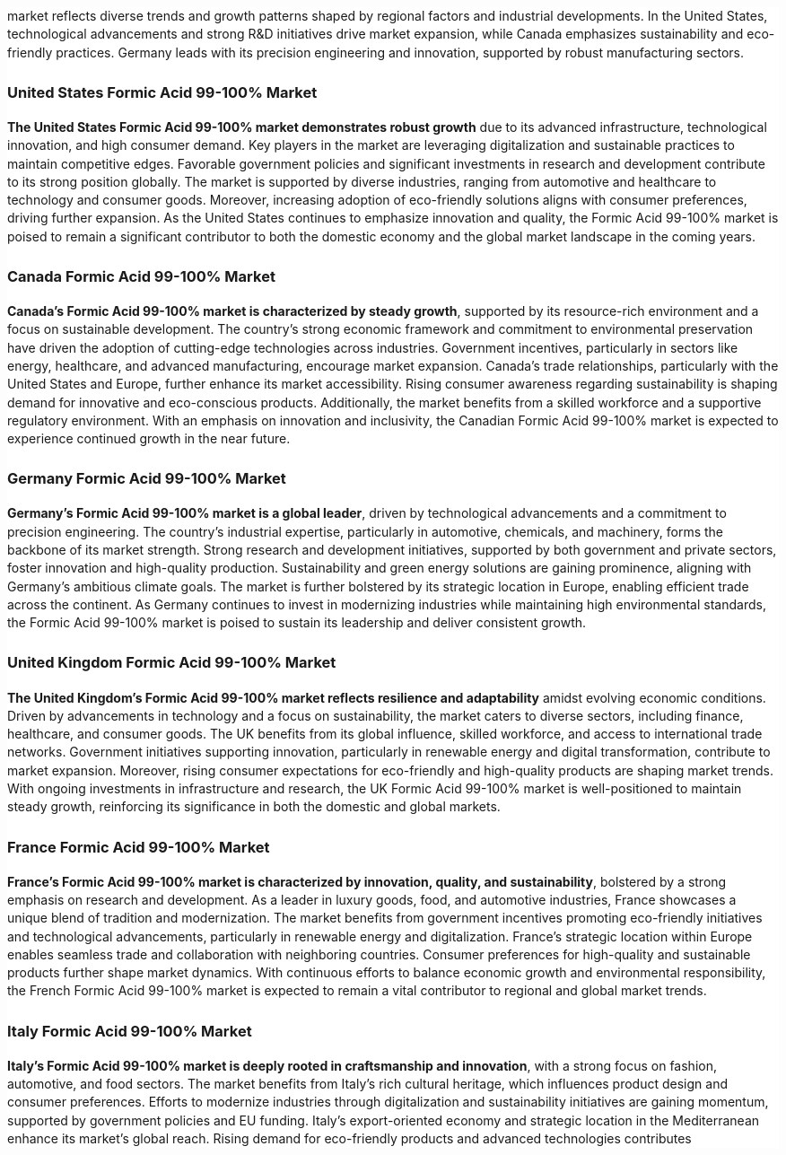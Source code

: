 market reflects diverse trends and growth patterns shaped by regional factors and industrial developments. In the United States, technological advancements and strong R&amp;D initiatives drive market expansion, while Canada emphasizes sustainability and eco-friendly practices. Germany leads with its precision engineering and innovation, supported by robust manufacturing sectors.</span></em></p></blockquote><h3><strong>United States Formic Acid 99-100% Market</strong></h3><p><strong>The United States Formic Acid 99-100% market demonstrates robust growth</strong> due to its advanced infrastructure, technological innovation, and high consumer demand. Key players in the market are leveraging digitalization and sustainable practices to maintain competitive edges. Favorable government policies and significant investments in research and development contribute to its strong position globally. The market is supported by diverse industries, ranging from automotive and healthcare to technology and consumer goods. Moreover, increasing adoption of eco-friendly solutions aligns with consumer preferences, driving further expansion. As the United States continues to emphasize innovation and quality, the Formic Acid 99-100% market is poised to remain a significant contributor to both the domestic economy and the global market landscape in the coming years.</p><h3><strong>Canada Formic Acid 99-100% Market</strong></h3><p><strong>Canada&rsquo;s Formic Acid 99-100% market is characterized by steady growth</strong>, supported by its resource-rich environment and a focus on sustainable development. The country&rsquo;s strong economic framework and commitment to environmental preservation have driven the adoption of cutting-edge technologies across industries. Government incentives, particularly in sectors like energy, healthcare, and advanced manufacturing, encourage market expansion. Canada&rsquo;s trade relationships, particularly with the United States and Europe, further enhance its market accessibility. Rising consumer awareness regarding sustainability is shaping demand for innovative and eco-conscious products. Additionally, the market benefits from a skilled workforce and a supportive regulatory environment. With an emphasis on innovation and inclusivity, the Canadian Formic Acid 99-100% market is expected to experience continued growth in the near future.</p><h3><strong>Germany Formic Acid 99-100% Market</strong></h3><p><strong>Germany&rsquo;s Formic Acid 99-100% market is a global leader</strong>, driven by technological advancements and a commitment to precision engineering. The country&rsquo;s industrial expertise, particularly in automotive, chemicals, and machinery, forms the backbone of its market strength. Strong research and development initiatives, supported by both government and private sectors, foster innovation and high-quality production. Sustainability and green energy solutions are gaining prominence, aligning with Germany&rsquo;s ambitious climate goals. The market is further bolstered by its strategic location in Europe, enabling efficient trade across the continent. As Germany continues to invest in modernizing industries while maintaining high environmental standards, the Formic Acid 99-100% market is poised to sustain its leadership and deliver consistent growth.</p><h3><strong>United Kingdom Formic Acid 99-100% Market</strong></h3><p><strong>The United Kingdom&rsquo;s Formic Acid 99-100% market reflects resilience and adaptability</strong> amidst evolving economic conditions. Driven by advancements in technology and a focus on sustainability, the market caters to diverse sectors, including finance, healthcare, and consumer goods. The UK benefits from its global influence, skilled workforce, and access to international trade networks. Government initiatives supporting innovation, particularly in renewable energy and digital transformation, contribute to market expansion. Moreover, rising consumer expectations for eco-friendly and high-quality products are shaping market trends. With ongoing investments in infrastructure and research, the UK Formic Acid 99-100% market is well-positioned to maintain steady growth, reinforcing its significance in both the domestic and global markets.</p><h3><strong>France Formic Acid 99-100% Market</strong></h3><p><strong>France&rsquo;s Formic Acid 99-100% market is characterized by innovation, quality, and sustainability</strong>, bolstered by a strong emphasis on research and development. As a leader in luxury goods, food, and automotive industries, France showcases a unique blend of tradition and modernization. The market benefits from government incentives promoting eco-friendly initiatives and technological advancements, particularly in renewable energy and digitalization. France&rsquo;s strategic location within Europe enables seamless trade and collaboration with neighboring countries. Consumer preferences for high-quality and sustainable products further shape market dynamics. With continuous efforts to balance economic growth and environmental responsibility, the French Formic Acid 99-100% market is expected to remain a vital contributor to regional and global market trends.</p><h3><strong>Italy Formic Acid 99-100% Market</strong></h3><p><strong>Italy&rsquo;s Formic Acid 99-100% market is deeply rooted in craftsmanship and innovation</strong>, with a strong focus on fashion, automotive, and food sectors. The market benefits from Italy&rsquo;s rich cultural heritage, which influences product design and consumer preferences. Efforts to modernize industries through digitalization and sustainability initiatives are gaining momentum, supported by government policies and EU funding. Italy&rsquo;s export-oriented economy and strategic location in the Mediterranean enhance its market&rsquo;s global reach. Rising demand for eco-friendly products and advanced technologies contributes